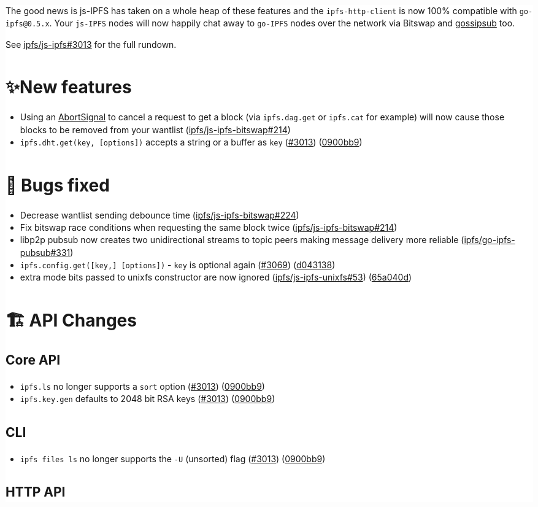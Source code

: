 The good news is js-IPFS has taken on a whole heap of these features and the `ipfs-http-client` is now 100% compatible with `go-ipfs@0.5.x`. Your `js-IPFS` nodes will now happily chat away to `go-IPFS` nodes over the network via Bitswap and [gossipsub](https://blog.ipfs.tech/2020-05-20-gossipsub-v1.1/) too.

See [ipfs/js-ipfs#3013](https://github.com/ipfs/js-ipfs/pull/3013) for the full rundown.

# ✨New features

- Using an [AbortSignal][] to cancel a request to get a block (via `ipfs.dag.get` or `ipfs.cat` for example) will now cause those blocks to be removed from your wantlist ([ipfs/js-ipfs-bitswap#214](https://github.com/ipfs/js-ipfs-bitswap/pull/214))
- `ipfs.dht.get(key, [options])` accepts a string or a buffer as `key` ([#3013](https://github.com/ipfs/js-ipfs/issues/3013)) ([0900bb9](https://github.com/ipfs/js-ipfs/commit/0900bb9b8123edb689a137a006c5507d8503f693))

# 🦟 Bugs fixed

- Decrease wantlist sending debounce time ([ipfs/js-ipfs-bitswap#224](https://github.com/ipfs/js-ipfs-bitswap/pull/224))
- Fix bitswap race conditions when requesting the same block twice ([ipfs/js-ipfs-bitswap#214](https://github.com/ipfs/js-ipfs-bitswap/pull/214))
- libp2p pubsub now creates two unidirectional streams to topic peers making message delivery more reliable ([ipfs/go-ipfs-pubsub#331](https://github.com/libp2p/go-libp2p-pubsub/issues/331))
- `ipfs.config.get([key,] [options])` - `key` is optional again ([#3069](https://github.com/ipfs/js-ipfs/issues/3069)) ([d043138](https://github.com/ipfs/js-ipfs/commit/d043138be2c0c7fd458131d56e235edec1504ca3))
- extra mode bits passed to unixfs constructor are now ignored ([ipfs/js-ipfs-unixfs#53](https://github.com/ipfs/js-ipfs-unixfs/pull/53)) ([65a040d](https://github.com/ipfs/js-ipfs-unixfs/pull/53/commits/65a040dadd68ca5cb6697c8fd15922f505833a19))

# 🏗 API Changes

## Core API

- `ipfs.ls` no longer supports a `sort` option ([#3013](https://github.com/ipfs/js-ipfs/issues/3013)) ([0900bb9](https://github.com/ipfs/js-ipfs/commit/0900bb9b8123edb689a137a006c5507d8503f693))
- `ipfs.key.gen` defaults to 2048 bit RSA keys ([#3013](https://github.com/ipfs/js-ipfs/issues/3013)) ([0900bb9](https://github.com/ipfs/js-ipfs/commit/0900bb9b8123edb689a137a006c5507d8503f693))

## CLI

- `ipfs files ls` no longer supports the `-U` (unsorted) flag ([#3013](https://github.com/ipfs/js-ipfs/issues/3013)) ([0900bb9](https://github.com/ipfs/js-ipfs/commit/0900bb9b8123edb689a137a006c5507d8503f693))

## HTTP API


[unixfs]: https://docs.ipfs.tech/guides/concepts/unixfs/
[cid]: https://docs.ipfs.tech/guides/concepts/cid/
[mfs]: https://docs.ipfs.tech/guides/concepts/mfs/
[libp2p]: https://github.com/libp2p/js-libp2p
[ipld]: https://github.com/ipld/js-ipld
[abortsignal]: https://developer.mozilla.org/en-US/docs/Web/API/AbortSignal